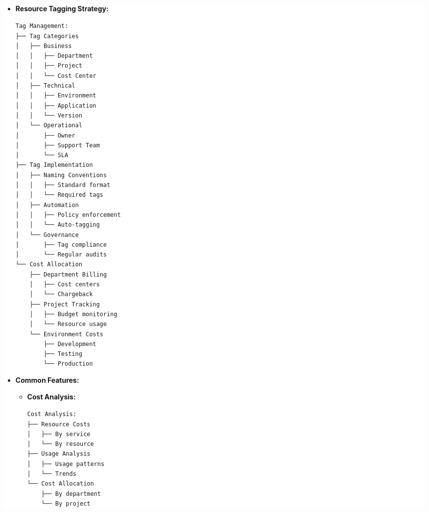 - **Resource Tagging Strategy:**

  ```plaintext
  Tag Management:
  ├── Tag Categories
  │   ├── Business
  │   │   ├── Department
  │   │   ├── Project
  │   │   └── Cost Center
  │   ├── Technical
  │   │   ├── Environment
  │   │   ├── Application
  │   │   └── Version
  │   └── Operational
  │       ├── Owner
  │       ├── Support Team
  │       └── SLA
  ├── Tag Implementation
  │   ├── Naming Conventions
  │   │   ├── Standard format
  │   │   └── Required tags
  │   ├── Automation
  │   │   ├── Policy enforcement
  │   │   └── Auto-tagging
  │   └── Governance
  │       ├── Tag compliance
  │       └── Regular audits
  └── Cost Allocation
      ├── Department Billing
      │   ├── Cost centers
      │   └── Chargeback
      ├── Project Tracking
      │   ├── Budget monitoring
      │   └── Resource usage
      └── Environment Costs
          ├── Development
          ├── Testing
          └── Production
  ```

- **Common Features:**
  - **Cost Analysis:**

    ```plaintext
    Cost Analysis:
    ├── Resource Costs
    │   ├── By service
    │   └── By resource
    ├── Usage Analysis
    │   ├── Usage patterns
    │   └── Trends
    └── Cost Allocation
        ├── By department
        └── By project
    ```
